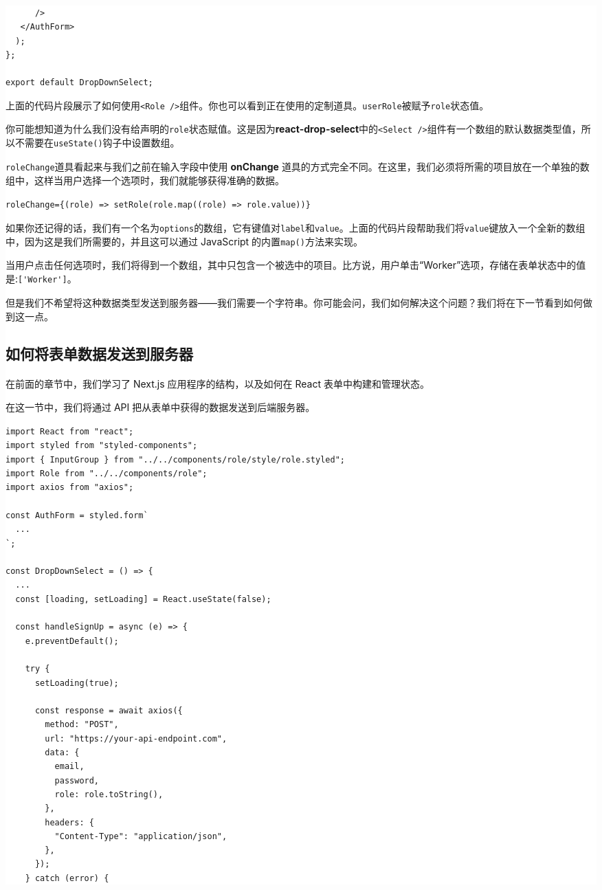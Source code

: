 ```
      />
   </AuthForm>
  );
};

export default DropDownSelect; 
```

上面的代码片段展示了如何使用`<Role />`组件。你也可以看到正在使用的定制道具。`userRole`被赋予`role`状态值。

你可能想知道为什么我们没有给声明的`role`状态赋值。这是因为**react-drop-select**中的`<Select />`组件有一个数组的默认数据类型值，所以不需要在`useState()`钩子中设置数组。

`roleChange`道具看起来与我们之前在输入字段中使用 **onChange** 道具的方式完全不同。在这里，我们必须将所需的项目放在一个单独的数组中，这样当用户选择一个选项时，我们就能够获得准确的数据。

```
roleChange={(role) => setRole(role.map((role) => role.value))}
```

如果你还记得的话，我们有一个名为`options`的数组，它有键值对`label`和`value`。上面的代码片段帮助我们将`value`键放入一个全新的数组中，因为这是我们所需要的，并且这可以通过 JavaScript 的内置`map()`方法来实现。

当用户点击任何选项时，我们将得到一个数组，其中只包含一个被选中的项目。比方说，用户单击“Worker”选项，存储在表单状态中的值是:`['Worker']`。

但是我们不希望将这种数据类型发送到服务器——我们需要一个字符串。你可能会问，我们如何解决这个问题？我们将在下一节看到如何做到这一点。

## 如何将表单数据发送到服务器

在前面的章节中，我们学习了 Next.js 应用程序的结构，以及如何在 React 表单中构建和管理状态。

在这一节中，我们将通过 API 把从表单中获得的数据发送到后端服务器。

```
import React from "react";
import styled from "styled-components";
import { InputGroup } from "../../components/role/style/role.styled";
import Role from "../../components/role";
import axios from "axios";

const AuthForm = styled.form`
  ...
`;

const DropDownSelect = () => {
  ...
  const [loading, setLoading] = React.useState(false);

  const handleSignUp = async (e) => {
    e.preventDefault();

    try {
      setLoading(true);

      const response = await axios({
        method: "POST",
        url: "https://your-api-endpoint.com",
        data: {
          email,
          password,
          role: role.toString(),
        },
        headers: {
          "Content-Type": "application/json",
        },
      });
    } catch (error) {
```